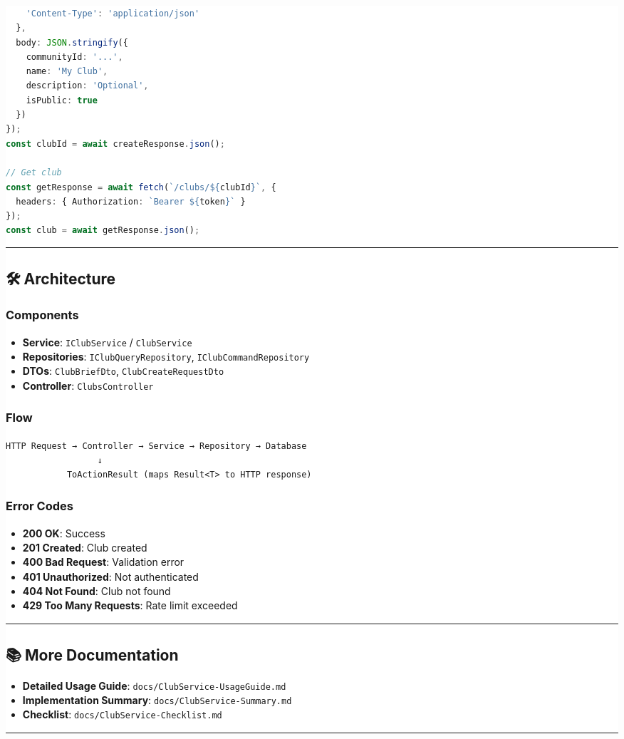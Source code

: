 ```typescript
    'Content-Type': 'application/json'
  },
  body: JSON.stringify({
    communityId: '...',
    name: 'My Club',
    description: 'Optional',
    isPublic: true
  })
});
const clubId = await createResponse.json();

// Get club
const getResponse = await fetch(`/clubs/${clubId}`, {
  headers: { Authorization: `Bearer ${token}` }
});
const club = await getResponse.json();
```

---

## 🛠️ Architecture

### Components
- **Service**: `IClubService` / `ClubService`
- **Repositories**: `IClubQueryRepository`, `IClubCommandRepository`
- **DTOs**: `ClubBriefDto`, `ClubCreateRequestDto`
- **Controller**: `ClubsController`

### Flow
```
HTTP Request → Controller → Service → Repository → Database
                  ↓
            ToActionResult (maps Result<T> to HTTP response)
```

### Error Codes
- **200 OK**: Success
- **201 Created**: Club created
- **400 Bad Request**: Validation error
- **401 Unauthorized**: Not authenticated
- **404 Not Found**: Club not found
- **429 Too Many Requests**: Rate limit exceeded

---

## 📚 More Documentation

- **Detailed Usage Guide**: `docs/ClubService-UsageGuide.md`
- **Implementation Summary**: `docs/ClubService-Summary.md`
- **Checklist**: `docs/ClubService-Checklist.md`

---